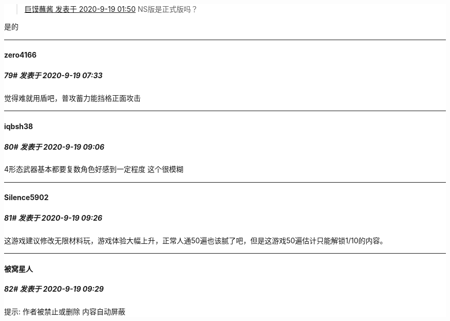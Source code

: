 

<blockquote><a href="httphttps://bbs.saraba1st.com/2b/forum.php?mod=redirect&amp;goto=findpost&amp;pid=48782924&amp;ptid=1960466" target="_blank">巨馍蘸酱 发表于 2020-9-19 01:50</a>
NS版是正式版吗？</blockquote>
是的







*****

####  zero4166  
##### 79#       发表于 2020-9-19 07:33




觉得难就用盾吧，普攻蓄力能挡格正面攻击







*****

####  iqbsh38  
##### 80#       发表于 2020-9-19 09:06




4形态武器基本都要复数角色好感到一定程度 这个很模糊







*****

####  Silence5902  
##### 81#       发表于 2020-9-19 09:26




这游戏建议修改无限材料玩，游戏体验大幅上升，正常人通50遍也该腻了吧，但是这游戏50遍估计只能解锁1/10的内容。







*****

####  被窝星人  
##### 82#       发表于 2020-9-19 09:29

提示: 作者被禁止或删除 内容自动屏蔽


